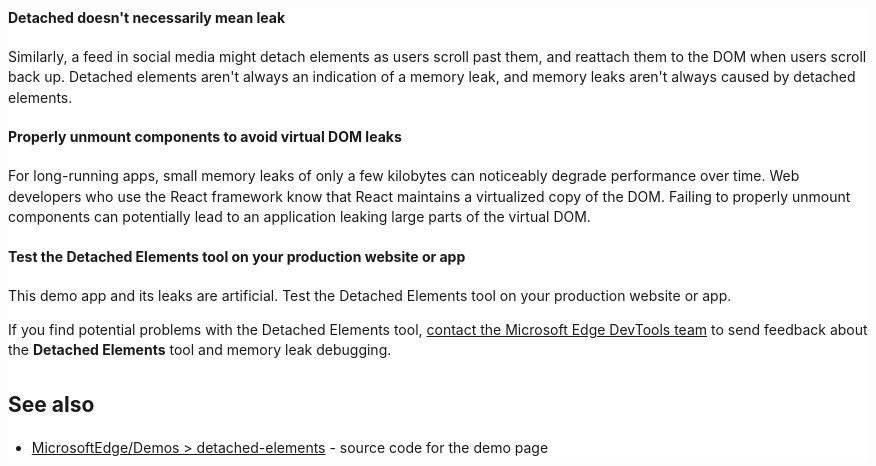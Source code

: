 #### Detached doesn't necessarily mean leak

Similarly, a feed in social media might detach elements as users scroll past them, and reattach them to the DOM when users scroll back up. Detached elements aren't always an indication of a memory leak, and memory leaks aren't always caused by detached elements.


#### Properly unmount components to avoid virtual DOM leaks

For long-running apps, small memory leaks of only a few kilobytes can noticeably degrade performance over time.  Web developers who use the React framework know that React maintains a virtualized copy of the DOM.  Failing to properly unmount components can potentially lead to an application leaking large parts of the virtual DOM.


#### Test the Detached Elements tool on your production website or app

This demo app and its leaks are artificial.  Test the Detached Elements tool on your production website or app.

If you find potential problems with the Detached Elements tool, [contact the Microsoft Edge DevTools team](../contact.md) to send feedback about the **Detached Elements** tool and memory leak debugging.



## See also

* [MicrosoftEdge/Demos > detached-elements](https://github.com/MicrosoftEdge/Demos/tree/main/detached-elements) - source code for the demo page
